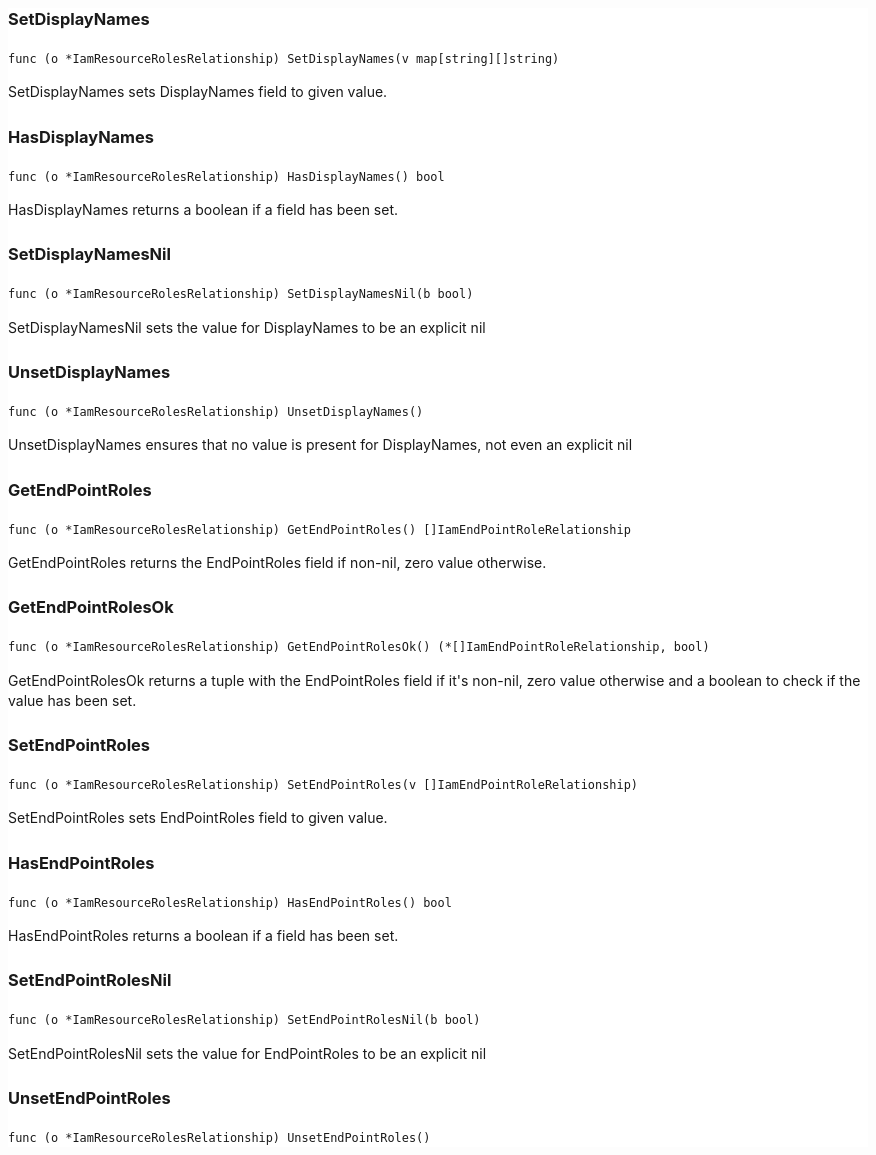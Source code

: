 ### SetDisplayNames

`func (o *IamResourceRolesRelationship) SetDisplayNames(v map[string][]string)`

SetDisplayNames sets DisplayNames field to given value.

### HasDisplayNames

`func (o *IamResourceRolesRelationship) HasDisplayNames() bool`

HasDisplayNames returns a boolean if a field has been set.

### SetDisplayNamesNil

`func (o *IamResourceRolesRelationship) SetDisplayNamesNil(b bool)`

 SetDisplayNamesNil sets the value for DisplayNames to be an explicit nil

### UnsetDisplayNames
`func (o *IamResourceRolesRelationship) UnsetDisplayNames()`

UnsetDisplayNames ensures that no value is present for DisplayNames, not even an explicit nil
### GetEndPointRoles

`func (o *IamResourceRolesRelationship) GetEndPointRoles() []IamEndPointRoleRelationship`

GetEndPointRoles returns the EndPointRoles field if non-nil, zero value otherwise.

### GetEndPointRolesOk

`func (o *IamResourceRolesRelationship) GetEndPointRolesOk() (*[]IamEndPointRoleRelationship, bool)`

GetEndPointRolesOk returns a tuple with the EndPointRoles field if it's non-nil, zero value otherwise
and a boolean to check if the value has been set.

### SetEndPointRoles

`func (o *IamResourceRolesRelationship) SetEndPointRoles(v []IamEndPointRoleRelationship)`

SetEndPointRoles sets EndPointRoles field to given value.

### HasEndPointRoles

`func (o *IamResourceRolesRelationship) HasEndPointRoles() bool`

HasEndPointRoles returns a boolean if a field has been set.

### SetEndPointRolesNil

`func (o *IamResourceRolesRelationship) SetEndPointRolesNil(b bool)`

 SetEndPointRolesNil sets the value for EndPointRoles to be an explicit nil

### UnsetEndPointRoles
`func (o *IamResourceRolesRelationship) UnsetEndPointRoles()`
